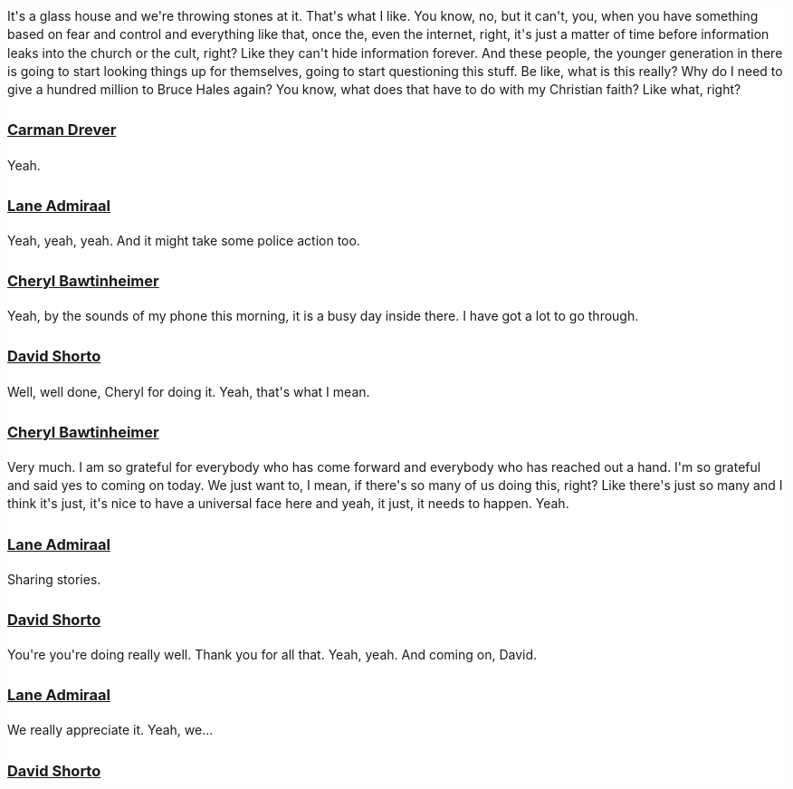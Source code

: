 It's a glass house and we're throwing stones at it. That's what I like. You know, no, but it can't, you, when you have something based on fear and control and everything like that, once the, even the internet, right, it's just a matter of time before information leaks into the church or the cult, right? Like they can't hide information forever. And these people, the younger generation in there is going to start looking things up for themselves, going to start questioning this stuff. Be like, what is this really? Why do I need to give a hundred million to Bruce Hales again? You know, what does that have to do with my Christian faith? Like what, right?

### [**Carman Drever**](https://www.youtube.com/watch?v=VdckoFPdyBA&t=3536s)

Yeah.

### [**Lane Admiraal**](https://www.youtube.com/watch?v=VdckoFPdyBA&t=3537s)

Yeah, yeah, yeah. And it might take some police action too.

### [**Cheryl Bawtinheimer**](https://www.youtube.com/watch?v=VdckoFPdyBA&t=3542s)

Yeah, by the sounds of my phone this morning, it is a busy day inside there. I have got a lot to go through.

### [**David Shorto**](https://www.youtube.com/watch?v=VdckoFPdyBA&t=3556s)

Well, well done, Cheryl for doing it. Yeah, that's what I mean.

### [**Cheryl Bawtinheimer**](https://www.youtube.com/watch?v=VdckoFPdyBA&t=3559s)

Very much. I am so grateful for everybody who has come forward and everybody who has reached out a hand. I'm so grateful and said yes to coming on today. We just want to, I mean, if there's so many of us doing this, right? Like there's just so many and I think it's just, it's nice to have a universal face here and yeah, it just, it needs to happen. Yeah.

### [**Lane Admiraal**](https://www.youtube.com/watch?v=VdckoFPdyBA&t=3584s)

Sharing stories.

### [**David Shorto**](https://www.youtube.com/watch?v=VdckoFPdyBA&t=3585s)

You're you're doing really well. Thank you for all that. Yeah, yeah. And coming on, David.

### [**Lane Admiraal**](https://www.youtube.com/watch?v=VdckoFPdyBA&t=3590s)

We really appreciate it. Yeah, we...

### [**David Shorto**](https://www.youtube.com/watch?v=VdckoFPdyBA&t=3592s)
